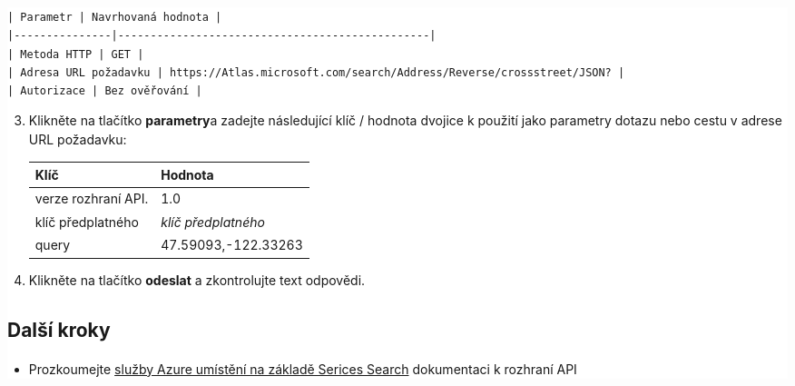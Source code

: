     | Parametr | Navrhovaná hodnota |
    |---------------|------------------------------------------------|
    | Metoda HTTP | GET |
    | Adresa URL požadavku | https://Atlas.microsoft.com/search/Address/Reverse/crossstreet/JSON? |
    | Autorizace | Bez ověřování |
    
3. Klikněte na tlačítko **parametry**a zadejte následující klíč / hodnota dvojice k použití jako parametry dotazu nebo cestu v adrese URL požadavku:
    
    | Klíč | Hodnota |
    |------------------|-------------------------|
    | verze rozhraní API. | 1.0 |
    | klíč předplatného | *klíč předplatného* |
    | query | 47.59093,-122.33263 |
    
4. Klikněte na tlačítko **odeslat** a zkontrolujte text odpovědi. 

## <a name="next-steps"></a>Další kroky
- Prozkoumejte [služby Azure umístění na základě Serices Search](https://docs.microsoft.com/en-us/rest/api/location-based-services/search) dokumentaci k rozhraní API 

